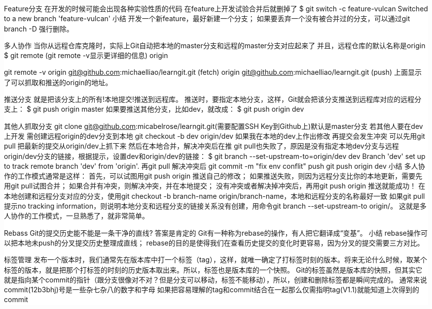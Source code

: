 Feature分支
在开发的时候可能会出现各种实验性质的代码 在feature上开发试验合并后就删掉了
$ git switch -c feature-vulcan
Switched to a new branch 'feature-vulcan'
小结
开发一个新feature，最好新建一个分支；
如果要丢弃一个没有被合并过的分支，可以通过git branch -D <name>强行删除。

多人协作
当你从远程仓库克隆时，实际上Git自动把本地的master分支和远程的master分支对应起来了
并且，远程仓库的默认名称是origin
$ git remote (git remote -v显示更详细的信息)
origin

git remote -v
origin  git@github.com:michaelliao/learngit.git (fetch)
origin  git@github.com:michaelliao/learngit.git (push)
上面显示了可以抓取和推送的origin的地址。

推送分支 就是把该分支上的所有!本地提交!推送到远程库。
推送时，要指定本地分支，这样，Git就会把该分支推送到远程库对应的远程分支上：
$ git push origin master
如果要推送其他分支，比如dev，就改成：
$ git push origin dev

其他人抓取分支 git clone git@github.com:micabelrose/learngit.git(需要配置SSH Key到Github上)默认是master分支
若其他人要在dev上开发 需创建远程origin的dev分支到本地 git checkout -b dev origin/dev
如果我在本地的dev上作出修改 再提交会发生冲突 可以先用git pull 把最新的提交从origin/dev上抓下来 然后在本地合并，解决冲突后在推
git pull也失败了，原因是没有指定本地dev分支与远程origin/dev分支的链接，根据提示，设置dev和origin/dev的链接：
$ git branch --set-upstream-to=origin/dev dev
Branch 'dev' set up to track remote branch 'dev' from 'origin'. 
再git pull 解决冲突后 git commit -m "fix env conflit" push 
  git push origin dev
小结
多人协作的工作模式通常是这样：
    首先，可以试图用git push origin <branch-name>推送自己的修改；
    如果推送失败，则因为远程分支比你的本地更新，需要先用git pull试图合并；
    如果合并有冲突，则解决冲突，并在本地提交；
    没有冲突或者解决掉冲突后，再用git push origin <branch-name>推送就能成功！
在本地创建和远程分支对应的分支，使用git checkout -b branch-name origin/branch-name，本地和远程分支的名称最好一致
如果git pull提示no tracking information，则说明本地分支和远程分支的链接关系没有创建，用命令git branch --set-upstream-to <branch-name> origin/<branch-name>。
这就是多人协作的工作模式，一旦熟悉了，就非常简单。

Rebass
Git的提交历史能不能是一条干净的直线? 答案是肯定的
Git有一种称为rebase的操作，有人把它翻译成“变基”。
小结
rebase操作可以把本地未push的分叉提交历史整理成直线；
rebase的目的是使得我们在查看历史提交的变化时更容易，因为分叉的提交需要三方对比。

标签管理
发布一个版本时，我们通常先在版本库中打一个标签（tag），这样，就唯一确定了打标签时刻的版本。将来无论什么时候，取某个标签的版本，就是把那个打标签的时刻的历史版本取出来。所以，标签也是版本库的一个快照。
Git的标签虽然是版本库的快照，但其实它就是指向某个commit的指针（跟分支很像对不对？但是分支可以移动，标签不能移动），所以，创建和删除标签都是瞬间完成的。 通常来说commit(12b3bhj)号是一些杂七杂八的数字和字母 如果把容易理解的tag和commit结合在一起那么仅需指明tag(V1.1)就能知道上次得到的commit
